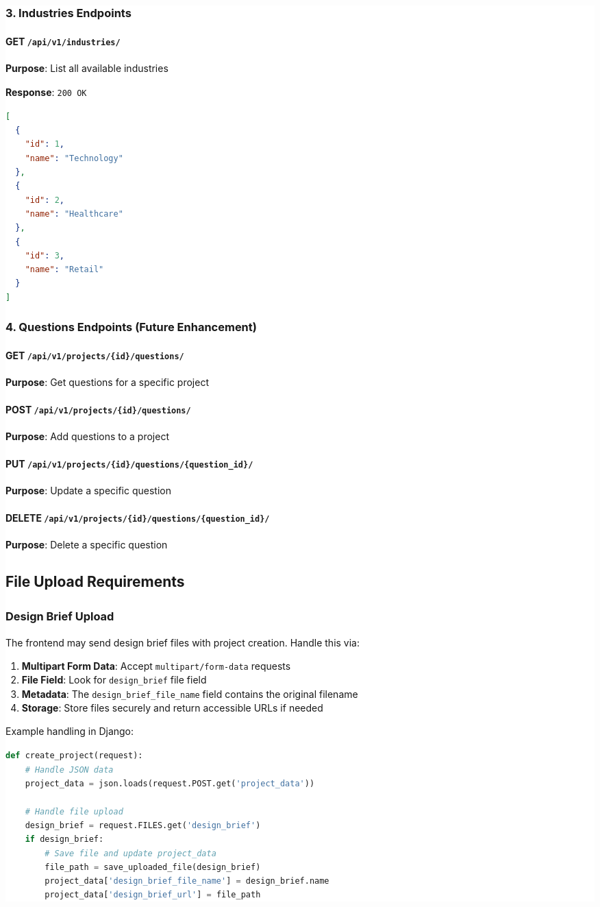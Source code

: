 ### 3. Industries Endpoints

#### GET `/api/v1/industries/`
**Purpose**: List all available industries

**Response**: `200 OK`
```json
[
  {
    "id": 1,
    "name": "Technology"
  },
  {
    "id": 2,
    "name": "Healthcare"
  },
  {
    "id": 3,
    "name": "Retail"
  }
]
```

### 4. Questions Endpoints (Future Enhancement)

#### GET `/api/v1/projects/{id}/questions/`
**Purpose**: Get questions for a specific project

#### POST `/api/v1/projects/{id}/questions/`
**Purpose**: Add questions to a project

#### PUT `/api/v1/projects/{id}/questions/{question_id}/`
**Purpose**: Update a specific question

#### DELETE `/api/v1/projects/{id}/questions/{question_id}/`
**Purpose**: Delete a specific question

## File Upload Requirements

### Design Brief Upload
The frontend may send design brief files with project creation. Handle this via:

1. **Multipart Form Data**: Accept `multipart/form-data` requests
2. **File Field**: Look for `design_brief` file field
3. **Metadata**: The `design_brief_file_name` field contains the original filename
4. **Storage**: Store files securely and return accessible URLs if needed

Example handling in Django:
```python
def create_project(request):
    # Handle JSON data
    project_data = json.loads(request.POST.get('project_data'))
    
    # Handle file upload
    design_brief = request.FILES.get('design_brief')
    if design_brief:
        # Save file and update project_data
        file_path = save_uploaded_file(design_brief)
        project_data['design_brief_file_name'] = design_brief.name
        project_data['design_brief_url'] = file_path
```
